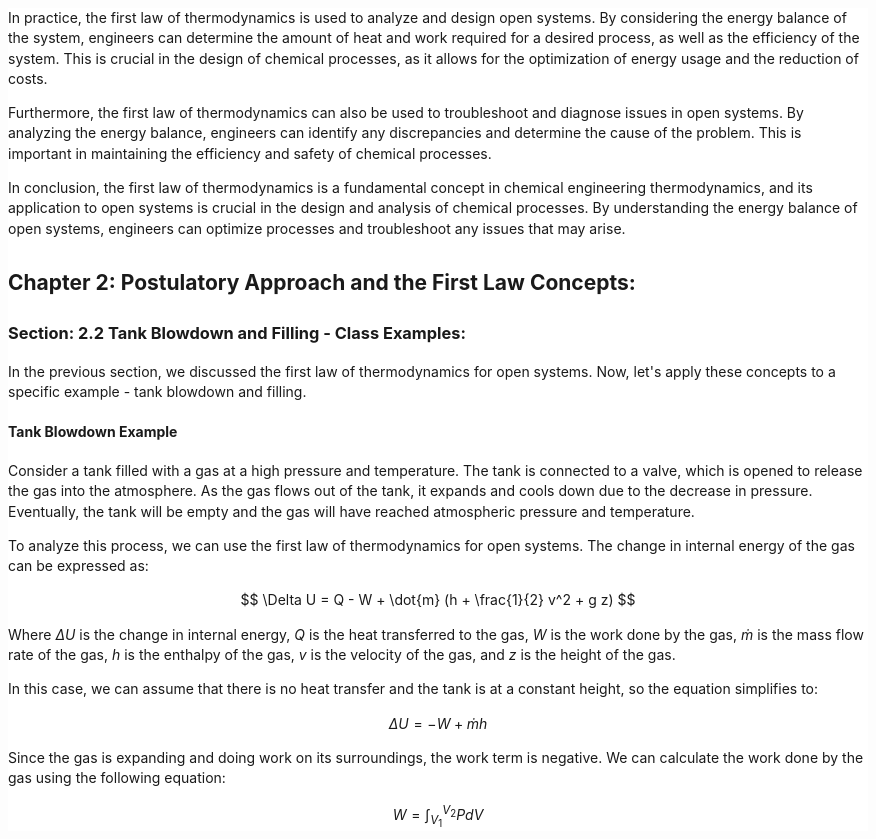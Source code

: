 In practice, the first law of thermodynamics is used to analyze and design open systems. By considering the energy balance of the system, engineers can determine the amount of heat and work required for a desired process, as well as the efficiency of the system. This is crucial in the design of chemical processes, as it allows for the optimization of energy usage and the reduction of costs.

Furthermore, the first law of thermodynamics can also be used to troubleshoot and diagnose issues in open systems. By analyzing the energy balance, engineers can identify any discrepancies and determine the cause of the problem. This is important in maintaining the efficiency and safety of chemical processes.

In conclusion, the first law of thermodynamics is a fundamental concept in chemical engineering thermodynamics, and its application to open systems is crucial in the design and analysis of chemical processes. By understanding the energy balance of open systems, engineers can optimize processes and troubleshoot any issues that may arise. 


## Chapter 2: Postulatory Approach and the First Law Concepts:

### Section: 2.2 Tank Blowdown and Filling - Class Examples:

In the previous section, we discussed the first law of thermodynamics for open systems. Now, let's apply these concepts to a specific example - tank blowdown and filling.

#### Tank Blowdown Example

Consider a tank filled with a gas at a high pressure and temperature. The tank is connected to a valve, which is opened to release the gas into the atmosphere. As the gas flows out of the tank, it expands and cools down due to the decrease in pressure. Eventually, the tank will be empty and the gas will have reached atmospheric pressure and temperature.

To analyze this process, we can use the first law of thermodynamics for open systems. The change in internal energy of the gas can be expressed as:

$$
\Delta U = Q - W + \dot{m} (h + \frac{1}{2} v^2 + g z)
$$

Where $\Delta U$ is the change in internal energy, $Q$ is the heat transferred to the gas, $W$ is the work done by the gas, $\dot{m}$ is the mass flow rate of the gas, $h$ is the enthalpy of the gas, $v$ is the velocity of the gas, and $z$ is the height of the gas.

In this case, we can assume that there is no heat transfer and the tank is at a constant height, so the equation simplifies to:

$$
\Delta U = -W + \dot{m} h
$$

Since the gas is expanding and doing work on its surroundings, the work term is negative. We can calculate the work done by the gas using the following equation:

$$
W = \int_{V_1}^{V_2} P dV
$$
